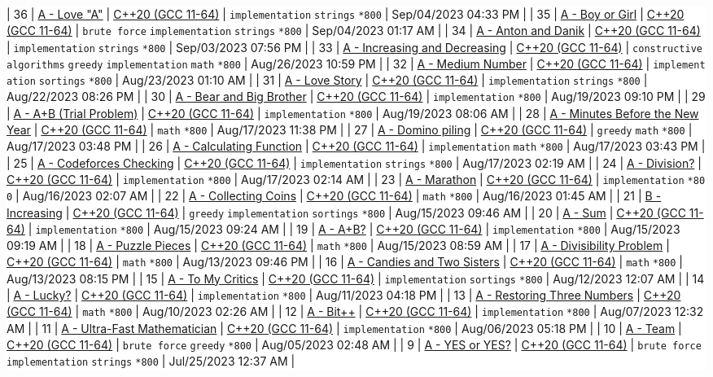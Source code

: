 | 36 | [A - Love "A"](https://codeforces.com/contest/1146/problem/A) | [C++20 (GCC 11-64)](https://codeforces.com/contest/1146/submission/221799889) | `implementation` `strings` `*800` | Sep/04/2023 04:33 PM |
| 35 | [A - Boy or Girl](https://codeforces.com/contest/236/problem/A) | [C++20 (GCC 11-64)](https://codeforces.com/contest/236/submission/221741855) | `brute force` `implementation` `strings` `*800` | Sep/04/2023 01:17 AM |
| 34 | [A - Anton and Danik](https://codeforces.com/contest/734/problem/A) | [C++20 (GCC 11-64)](https://codeforces.com/contest/734/submission/221697592) | `implementation` `strings` `*800` | Sep/03/2023 07:56 PM |
| 33 | [A - Increasing and Decreasing](https://codeforces.com/contest/1864/problem/A) | [C++20 (GCC 11-64)](https://codeforces.com/contest/1864/submission/220588184) | `constructive algorithms` `greedy` `implementation` `math` `*800` | Aug/26/2023 10:59 PM |
| 32 | [A - Medium Number](https://codeforces.com/contest/1760/problem/A) | [C++20 (GCC 11-64)](https://codeforces.com/contest/1760/submission/219956858) | `implementation` `sortings` `*800` | Aug/23/2023 01:10 AM |
| 31 | [A - Love Story](https://codeforces.com/contest/1829/problem/A) | [C++20 (GCC 11-64)](https://codeforces.com/contest/1829/submission/219924554) | `implementation` `strings` `*800` | Aug/22/2023 08:26 PM |
| 30 | [A - Bear and Big Brother](https://codeforces.com/contest/791/problem/A) | [C++20 (GCC 11-64)](https://codeforces.com/contest/791/submission/219582121) | `implementation` `*800` | Aug/19/2023 09:10 PM |
| 29 | [A - A+B (Trial Problem)](https://codeforces.com/contest/1351/problem/A) | [C++20 (GCC 11-64)](https://codeforces.com/contest/1351/submission/219511542) | `implementation` `*800` | Aug/19/2023 08:06 AM |
| 28 | [A - Minutes Before the New Year](https://codeforces.com/contest/1283/problem/A) | [C++20 (GCC 11-64)](https://codeforces.com/contest/1283/submission/219356143) | `math` `*800` | Aug/17/2023 11:38 PM |
| 27 | [A - Domino piling](https://codeforces.com/contest/50/problem/A) | [C++20 (GCC 11-64)](https://codeforces.com/contest/50/submission/219219943) | `greedy` `math` `*800` | Aug/17/2023 03:48 PM |
| 26 | [A - Calculating Function](https://codeforces.com/contest/486/problem/A) | [C++20 (GCC 11-64)](https://codeforces.com/contest/486/submission/219219374) | `implementation` `math` `*800` | Aug/17/2023 03:43 PM |
| 25 | [A - Codeforces Checking](https://codeforces.com/contest/1791/problem/A) | [C++20 (GCC 11-64)](https://codeforces.com/contest/1791/submission/219163165) | `implementation` `strings` `*800` | Aug/17/2023 02:19 AM |
| 24 | [A - Division?](https://codeforces.com/contest/1669/problem/A) | [C++20 (GCC 11-64)](https://codeforces.com/contest/1669/submission/219162828) | `implementation` `*800` | Aug/17/2023 02:14 AM |
| 23 | [A - Marathon](https://codeforces.com/contest/1692/problem/A) | [C++20 (GCC 11-64)](https://codeforces.com/contest/1692/submission/219021424) | `implementation` `*800` | Aug/16/2023 02:07 AM |
| 22 | [A - Collecting Coins](https://codeforces.com/contest/1294/problem/A) | [C++20 (GCC 11-64)](https://codeforces.com/contest/1294/submission/219019813) | `math` `*800` | Aug/16/2023 01:45 AM |
| 21 | [B - Increasing](https://codeforces.com/contest/1742/problem/B) | [C++20 (GCC 11-64)](https://codeforces.com/contest/1742/submission/218868850) | `greedy` `implementation` `sortings` `*800` | Aug/15/2023 09:46 AM |
| 20 | [A - Sum](https://codeforces.com/contest/1742/problem/A) | [C++20 (GCC 11-64)](https://codeforces.com/contest/1742/submission/218867418) | `implementation` `*800` | Aug/15/2023 09:24 AM |
| 19 | [A - A+B?](https://codeforces.com/contest/1772/problem/A) | [C++20 (GCC 11-64)](https://codeforces.com/contest/1772/submission/218867024) | `implementation` `*800` | Aug/15/2023 09:19 AM |
| 18 | [A - Puzzle Pieces](https://codeforces.com/contest/1345/problem/A) | [C++20 (GCC 11-64)](https://codeforces.com/contest/1345/submission/218865815) | `math` `*800` | Aug/15/2023 08:59 AM |
| 17 | [A - Divisibility Problem](https://codeforces.com/contest/1328/problem/A) | [C++20 (GCC 11-64)](https://codeforces.com/contest/1328/submission/218694795) | `math` `*800` | Aug/13/2023 09:46 PM |
| 16 | [A - Candies and Two Sisters](https://codeforces.com/contest/1335/problem/A) | [C++20 (GCC 11-64)](https://codeforces.com/contest/1335/submission/218683654) | `math` `*800` | Aug/13/2023 08:15 PM |
| 15 | [A - To My Critics](https://codeforces.com/contest/1850/problem/A) | [C++20 (GCC 11-64)](https://codeforces.com/contest/1850/submission/218388931) | `implementation` `sortings` `*800` | Aug/12/2023 12:07 AM |
| 14 | [A - Lucky?](https://codeforces.com/contest/1676/problem/A) | [C++20 (GCC 11-64)](https://codeforces.com/contest/1676/submission/218281457) | `implementation` `*800` | Aug/11/2023 04:18 PM |
| 13 | [A - Restoring Three Numbers](https://codeforces.com/contest/1154/problem/A) | [C++20 (GCC 11-64)](https://codeforces.com/contest/1154/submission/218075942) | `math` `*800` | Aug/10/2023 02:26 AM |
| 12 | [A - Bit++](https://codeforces.com/contest/282/problem/A) | [C++20 (GCC 11-64)](https://codeforces.com/contest/282/submission/217499295) | `implementation` `*800` | Aug/07/2023 12:32 AM |
| 11 | [A - Ultra-Fast Mathematician](https://codeforces.com/contest/61/problem/A) | [C++20 (GCC 11-64)](https://codeforces.com/contest/61/submission/217444840) | `implementation` `*800` | Aug/06/2023 05:18 PM |
| 10 | [A - Team](https://codeforces.com/contest/231/problem/A) | [C++20 (GCC 11-64)](https://codeforces.com/contest/231/submission/217173514) | `brute force` `greedy` `*800` | Aug/05/2023 02:48 AM |
| 9 | [A - YES or YES?](https://codeforces.com/contest/1703/problem/A) | [C++20 (GCC 11-64)](https://codeforces.com/contest/1703/submission/215401203) | `brute force` `implementation` `strings` `*800` | Jul/25/2023 12:37 AM |